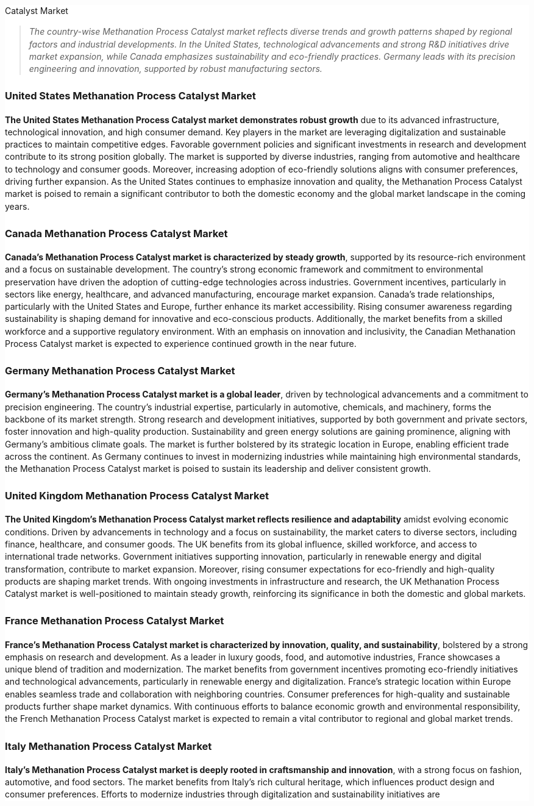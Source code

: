 Catalyst Market<br /></span></h1><blockquote><p><em><span class="">The country-wise Methanation Process Catalyst market reflects diverse trends and growth patterns shaped by regional factors and industrial developments. In the United States, technological advancements and strong R&amp;D initiatives drive market expansion, while Canada emphasizes sustainability and eco-friendly practices. Germany leads with its precision engineering and innovation, supported by robust manufacturing sectors.</span></em></p></blockquote><h3><strong>United States Methanation Process Catalyst Market</strong></h3><p><strong>The United States Methanation Process Catalyst market demonstrates robust growth</strong> due to its advanced infrastructure, technological innovation, and high consumer demand. Key players in the market are leveraging digitalization and sustainable practices to maintain competitive edges. Favorable government policies and significant investments in research and development contribute to its strong position globally. The market is supported by diverse industries, ranging from automotive and healthcare to technology and consumer goods. Moreover, increasing adoption of eco-friendly solutions aligns with consumer preferences, driving further expansion. As the United States continues to emphasize innovation and quality, the Methanation Process Catalyst market is poised to remain a significant contributor to both the domestic economy and the global market landscape in the coming years.</p><h3><strong>Canada Methanation Process Catalyst Market</strong></h3><p><strong>Canada&rsquo;s Methanation Process Catalyst market is characterized by steady growth</strong>, supported by its resource-rich environment and a focus on sustainable development. The country&rsquo;s strong economic framework and commitment to environmental preservation have driven the adoption of cutting-edge technologies across industries. Government incentives, particularly in sectors like energy, healthcare, and advanced manufacturing, encourage market expansion. Canada&rsquo;s trade relationships, particularly with the United States and Europe, further enhance its market accessibility. Rising consumer awareness regarding sustainability is shaping demand for innovative and eco-conscious products. Additionally, the market benefits from a skilled workforce and a supportive regulatory environment. With an emphasis on innovation and inclusivity, the Canadian Methanation Process Catalyst market is expected to experience continued growth in the near future.</p><h3><strong>Germany Methanation Process Catalyst Market</strong></h3><p><strong>Germany&rsquo;s Methanation Process Catalyst market is a global leader</strong>, driven by technological advancements and a commitment to precision engineering. The country&rsquo;s industrial expertise, particularly in automotive, chemicals, and machinery, forms the backbone of its market strength. Strong research and development initiatives, supported by both government and private sectors, foster innovation and high-quality production. Sustainability and green energy solutions are gaining prominence, aligning with Germany&rsquo;s ambitious climate goals. The market is further bolstered by its strategic location in Europe, enabling efficient trade across the continent. As Germany continues to invest in modernizing industries while maintaining high environmental standards, the Methanation Process Catalyst market is poised to sustain its leadership and deliver consistent growth.</p><h3><strong>United Kingdom Methanation Process Catalyst Market</strong></h3><p><strong>The United Kingdom&rsquo;s Methanation Process Catalyst market reflects resilience and adaptability</strong> amidst evolving economic conditions. Driven by advancements in technology and a focus on sustainability, the market caters to diverse sectors, including finance, healthcare, and consumer goods. The UK benefits from its global influence, skilled workforce, and access to international trade networks. Government initiatives supporting innovation, particularly in renewable energy and digital transformation, contribute to market expansion. Moreover, rising consumer expectations for eco-friendly and high-quality products are shaping market trends. With ongoing investments in infrastructure and research, the UK Methanation Process Catalyst market is well-positioned to maintain steady growth, reinforcing its significance in both the domestic and global markets.</p><h3><strong>France Methanation Process Catalyst Market</strong></h3><p><strong>France&rsquo;s Methanation Process Catalyst market is characterized by innovation, quality, and sustainability</strong>, bolstered by a strong emphasis on research and development. As a leader in luxury goods, food, and automotive industries, France showcases a unique blend of tradition and modernization. The market benefits from government incentives promoting eco-friendly initiatives and technological advancements, particularly in renewable energy and digitalization. France&rsquo;s strategic location within Europe enables seamless trade and collaboration with neighboring countries. Consumer preferences for high-quality and sustainable products further shape market dynamics. With continuous efforts to balance economic growth and environmental responsibility, the French Methanation Process Catalyst market is expected to remain a vital contributor to regional and global market trends.</p><h3><strong>Italy Methanation Process Catalyst Market</strong></h3><p><strong>Italy&rsquo;s Methanation Process Catalyst market is deeply rooted in craftsmanship and innovation</strong>, with a strong focus on fashion, automotive, and food sectors. The market benefits from Italy&rsquo;s rich cultural heritage, which influences product design and consumer preferences. Efforts to modernize industries through digitalization and sustainability initiatives are